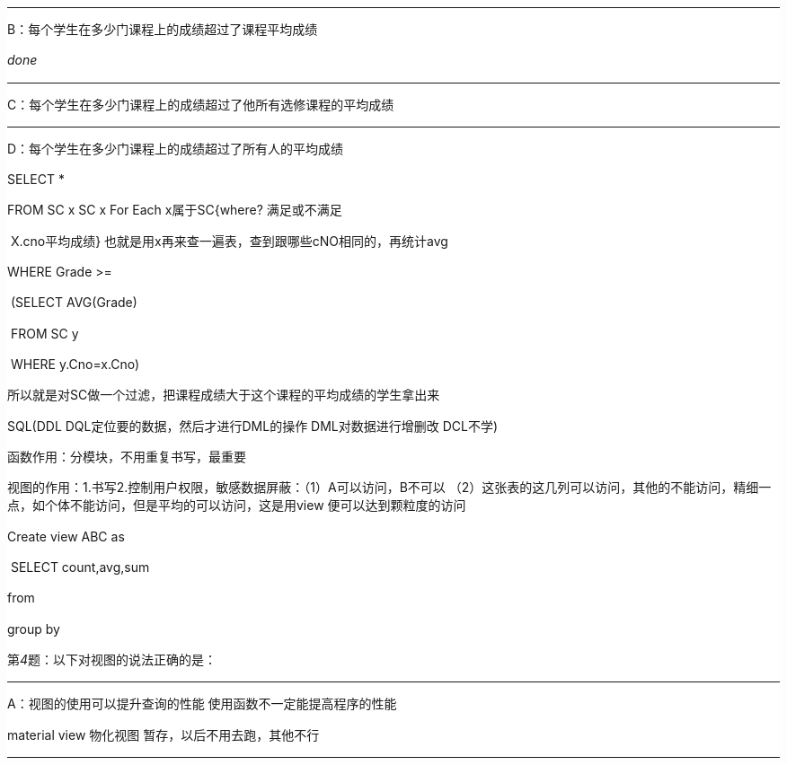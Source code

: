 ------



B：每个学生在多少门课程上的成绩超过了课程平均成绩

*done*

------



C：每个学生在多少门课程上的成绩超过了他所有选修课程的平均成绩

------



D：每个学生在多少门课程上的成绩超过了所有人的平均成绩



SELECT *

FROM SC x                 		SC x  For Each x属于SC{where? 满足或不满足

​														X.cno平均成绩}  也就是用x再来查一遍表，查到跟哪些cNO相同的，再统计avg

WHERE Grade >=

​       (SELECT AVG(Grade)

​		FROM SC y

​		WHERE y.Cno=x.Cno)



所以就是对SC做一个过滤，把课程成绩大于这个课程的平均成绩的学生拿出来

SQL(DDL DQL定位要的数据，然后才进行DML的操作 DML对数据进行增删改 DCL不学)

函数作用：分模块，不用重复书写，最重要

视图的作用：1.书写2.控制用户权限，敏感数据屏蔽：（1）A可以访问，B不可以 （2）这张表的这几列可以访问，其他的不能访问，精细一点，如个体不能访问，但是平均的可以访问，这是用view 便可以达到颗粒度的访问

Create view ABC as

​	SELECT count,avg,sum

from 

group by

第*4*题：以下对视图的说法正确的是：

------



A：视图的使用可以提升查询的性能  使用函数不一定能提高程序的性能

material view 物化视图 暂存，以后不用去跑，其他不行

------

